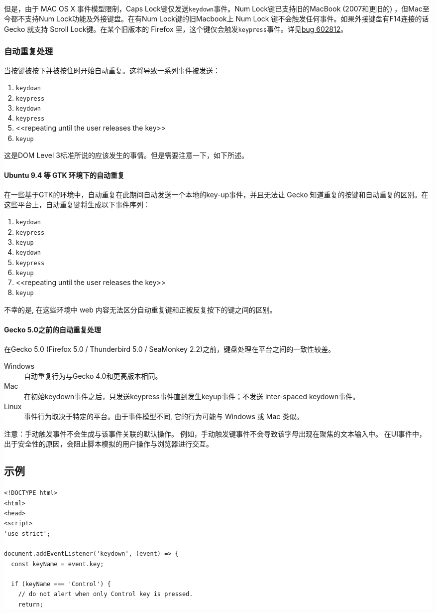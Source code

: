 


但是，由于 MAC OS X 事件模型限制，Caps Lock键仅发送`keydown`事件。Num Lock键已支持旧的MacBook (2007和更旧的) ，但Mac至今都不支持Num Lock功能及外接键盘。在有Num Lock键的旧Macbook上 Num Lock 键不会触发任何事件。如果外接键盘有F14连接的话 Gecko 就支持 Scroll Lock键。在某个旧版本的 Firefox 里，这个键仅会触发`keypress`事件。详见[bug 602812](%14436 "FIXED: Inconsistency whether keypress event is dispatched or not of CapsLock, NumLock and ScrollLock keys")。


### 自动重复处理<a name="自动重复处理"></a>


当按键被按下并被按住时开始自动重复。这将导致一系列事件被发送：


1. `keydown`
1. `keypress`
1. `keydown`
1. `keypress`
1. &lt;&lt;repeating until the user releases the key&gt;&gt;
1. `keyup`


这是DOM Level 3标准所说的应该发生的事情。但是需要注意一下，如下所述。


#### Ubuntu 9.4 等 GTK 环境下的自动重复<a name="Ubuntu_9.4_等_GTK_环境下的自动重复"></a>


在一些基于GTK的环境中，自动重复在此期间自动发送一个本地的key-up事件，并且无法让 Gecko 知道重复的按键和自动重复的区别。在这些平台上，自动重复键将生成以下事件序列：


1. `keydown`
1. `keypress`
1. `keyup`
1. `keydown`
1. `keypress`
1. `keyup`
1. &lt;&lt;repeating until the user releases the key&gt;&gt;
1. `keyup`


不幸的是, 在这些环境中 web 内容无法区分自动重复键和正被反复按下的键之间的区别。


#### Gecko 5.0之前的自动重复处理<a name="Gecko_5.0之前的自动重复处理"></a>


在Gecko 5.0 (Firefox 5.0 / Thunderbird 5.0 / SeaMonkey 2.2)之前，键盘处理在平台之间的一致性较差。

<dl><dt>Windows</dt><dd>自动重复行为与Gecko 4.0和更高版本相同。</dd><dt>Mac</dt><dd>在初始keydown事件之后，只发送keypress事件直到发生keyup事件；不发送 inter-spaced keydown事件。</dd><dt>Linux</dt><dd>事件行为取决于特定的平台。由于事件模型不同, 它的行为可能与 Windows 或 Mac 类似。</dd></dl>

注意：手动触发事件不会生成与该事件关联的默认操作。 例如，手动触发键事件不会导致该字母出现在聚焦的文本输入中。 在UI事件中，出于安全性的原因，会阻止脚本模拟的用户操作与浏览器进行交互。



## 示例<a name="示例"></a>

```
<!DOCTYPE html>
<html>
<head>
<script>
'use strict';

document.addEventListener('keydown', (event) => {
  const keyName = event.key;

  if (keyName === 'Control') {
    // do not alert when only Control key is pressed.
    return;
```